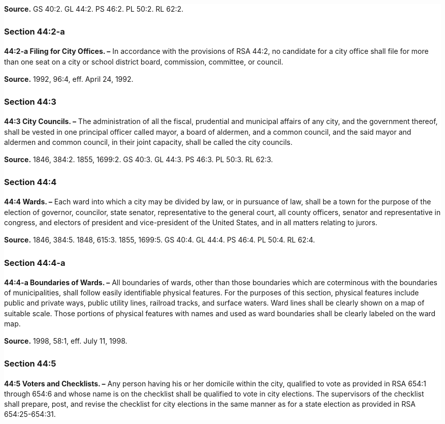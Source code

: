 **Source.** GS 40:2. GL 44:2. PS 46:2. PL 50:2. RL 62:2.

### Section 44:2-a

 **44:2-a Filing for City Offices. –** In accordance with the
provisions of RSA 44:2, no candidate for a city office shall file for
more than one seat on a city or school district board, commission,
committee, or council.

**Source.** 1992, 96:4, eff. April 24, 1992.

### Section 44:3

 **44:3 City Councils. –** The administration of all the fiscal,
prudential and municipal affairs of any city, and the government
thereof, shall be vested in one principal officer called mayor, a board
of aldermen, and a common council, and the said mayor and aldermen and
common council, in their joint capacity, shall be called the city
councils.

**Source.** 1846, 384:2. 1855, 1699:2. GS 40:3. GL 44:3. PS 46:3. PL
50:3. RL 62:3.

### Section 44:4

 **44:4 Wards. –** Each ward into which a city may be divided by law,
or in pursuance of law, shall be a town for the purpose of the election
of governor, councilor, state senator, representative to the general
court, all county officers, senator and representative in congress, and
electors of president and vice-president of the United States, and in
all matters relating to jurors.

**Source.** 1846, 384:5. 1848, 615:3. 1855, 1699:5. GS 40:4. GL 44:4. PS
46:4. PL 50:4. RL 62:4.

### Section 44:4-a

 **44:4-a Boundaries of Wards. –** All boundaries of wards, other
than those boundaries which are coterminous with the boundaries of
municipalities, shall follow easily identifiable physical features. For
the purposes of this section, physical features include public and
private ways, public utility lines, railroad tracks, and surface waters.
Ward lines shall be clearly shown on a map of suitable scale. Those
portions of physical features with names and used as ward boundaries
shall be clearly labeled on the ward map.

**Source.** 1998, 58:1, eff. July 11, 1998.

### Section 44:5

 **44:5 Voters and Checklists. –** Any person having his or her
domicile within the city, qualified to vote as provided in RSA 654:1
through 654:6 and whose name is on the checklist shall be qualified to
vote in city elections. The supervisors of the checklist shall prepare,
post, and revise the checklist for city elections in the same manner as
for a state election as provided in RSA 654:25-654:31.

